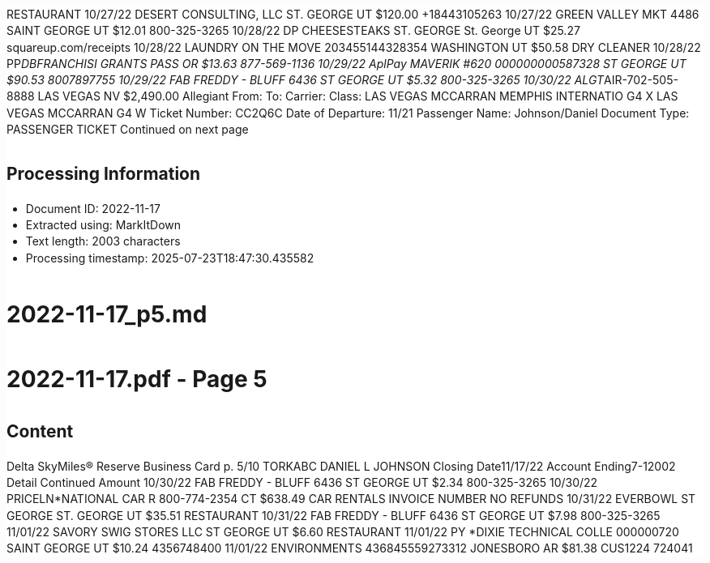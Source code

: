 RESTAURANT
10/27/22 DESERT CONSULTING, LLC ST. GEORGE UT $120.00
+18443105263
10/27/22 GREEN VALLEY MKT 4486 SAINT GEORGE UT $12.01
800-325-3265
10/28/22 DP CHEESESTEAKS ST. GEORGE St. George UT $25.27
squareup.com/receipts
10/28/22 LAUNDRY ON THE MOVE 203455144328354 WASHINGTON UT $50.58
DRY CLEANER
10/28/22 PP*DBFRANCHISI GRANTS PASS OR $13.63
877-569-1136
10/29/22 AplPay MAVERIK #620 000000000587328 ST GEORGE UT $90.53
8007897755
10/29/22 FAB FREDDY - BLUFF 6436 ST GEORGE UT $5.32
800-325-3265
10/30/22 ALGT*AIR-702-505-8888 LAS VEGAS NV $2,490.00
Allegiant
From: To: Carrier: Class:
LAS VEGAS MCCARRAN MEMPHIS INTERNATIO G4 X
LAS VEGAS MCCARRAN G4 W
Ticket Number: CC2Q6C Date of Departure: 11/21
Passenger Name: Johnson/Daniel
Document Type: PASSENGER TICKET
Continued on next page

## Processing Information
- Document ID: 2022-11-17
- Extracted using: MarkItDown
- Text length: 2003 characters
- Processing timestamp: 2025-07-23T18:47:30.435582


# 2022-11-17_p5.md



# 2022-11-17.pdf - Page 5

## Content
Delta SkyMiles® Reserve Business Card p. 5/10
TORKABC
DANIEL L JOHNSON
Closing Date11/17/22 Account Ending7-12002
Detail Continued
Amount
10/30/22 FAB FREDDY - BLUFF 6436 ST GEORGE UT $2.34
800-325-3265
10/30/22 PRICELN*NATIONAL CAR R 800-774-2354 CT $638.49
CAR RENTALS
INVOICE NUMBER
NO REFUNDS
10/31/22 EVERBOWL ST GEORGE ST. GEORGE UT $35.51
RESTAURANT
10/31/22 FAB FREDDY - BLUFF 6436 ST GEORGE UT $7.98
800-325-3265
11/01/22 SAVORY SWIG STORES LLC ST GEORGE UT $6.60
RESTAURANT
11/01/22 PY *DIXIE TECHNICAL COLLE 000000720 SAINT GEORGE UT $10.24
4356748400
11/01/22 ENVIRONMENTS 436845559273312 JONESBORO AR $81.38
CUS1224 724041